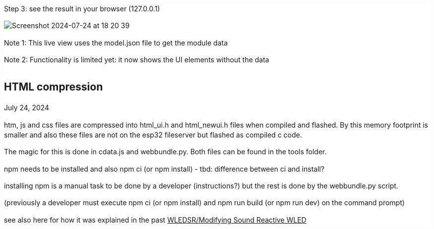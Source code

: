 Step 3: see the result in your browser (127.0.0.1)

<img width="1417" alt="Screenshot 2024-07-24 at 18 20 39" src="https://github.com/user-attachments/assets/44a0ab83-7172-4fa8-94ee-50217a8318a0">

Note 1: This live view uses the model.json file to get the module data

Note 2: Functionality is limited yet: it now shows the UI elements without the data

## HTML compression
July 24, 2024

htm, js and css files are compressed into html_ui.h and html_newui.h files when compiled and flashed. By this memory footprint is smaller and also these files are not on the esp32 fileserver but flashed as compiled c code.

The magic for this is done in cdata.js and webbundle.py. Both files can be found in the tools folder.

npm needs to be installed and also npm ci (or npm install) - tbd: difference between ci and install?

installing npm is a manual task to be done by a developer (instructions?) but the rest is done by the webbundle.py script.

(previously a developer must execute npm ci (or npm install) and npm run build (or npm run dev) on the command prompt)

see also here for how it was explained in the past [WLEDSR/Modifying Sound Reactive WLED](https://mm.kno.wled.ge/WLEDSR/Modifying-Sound-Reactive-WLED/)
